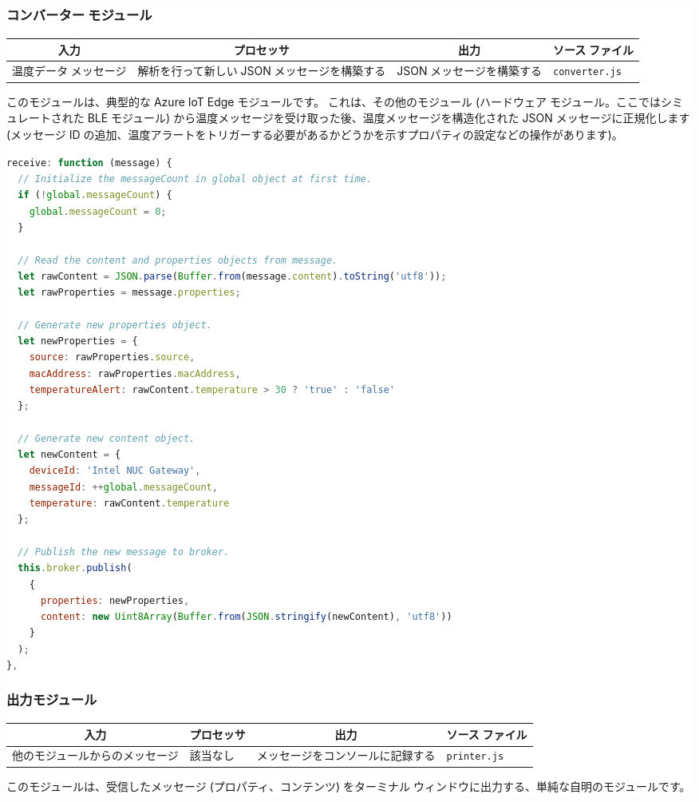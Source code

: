 ### <a name="converter-module"></a>コンバーター モジュール
| 入力                    | プロセッサ                              | 出力                 | ソース ファイル            |
| ------------------------ | -------------------------------------- | ---------------------- | ---------------------- |
| 温度データ メッセージ | 解析を行って新しい JSON メッセージを構築する | JSON メッセージを構築する | `converter.js` |

このモジュールは、典型的な Azure IoT Edge モジュールです。 これは、その他のモジュール (ハードウェア モジュール。ここではシミュレートされた BLE モジュール) から温度メッセージを受け取った後、温度メッセージを構造化された JSON メッセージに正規化します (メッセージ ID の追加、温度アラートをトリガーする必要があるかどうかを示すプロパティの設定などの操作があります)。

```javascript
receive: function (message) {
  // Initialize the messageCount in global object at first time.
  if (!global.messageCount) {
    global.messageCount = 0;
  }

  // Read the content and properties objects from message.
  let rawContent = JSON.parse(Buffer.from(message.content).toString('utf8'));
  let rawProperties = message.properties;

  // Generate new properties object.
  let newProperties = {
    source: rawProperties.source,
    macAddress: rawProperties.macAddress,
    temperatureAlert: rawContent.temperature > 30 ? 'true' : 'false'
  };

  // Generate new content object.
  let newContent = {
    deviceId: 'Intel NUC Gateway',
    messageId: ++global.messageCount,
    temperature: rawContent.temperature
  };

  // Publish the new message to broker.
  this.broker.publish(
    {
      properties: newProperties,
      content: new Uint8Array(Buffer.from(JSON.stringify(newContent), 'utf8'))
    }
  );
},
```

### <a name="printer-module"></a>出力モジュール
| 入力                          | プロセッサ | 出力                     | ソース ファイル          |
| ------------------------------ | --------- | -------------------------- | -------------------- |
| 他のモジュールからのメッセージ | 該当なし       | メッセージをコンソールに記録する | `printer.js` |

このモジュールは、受信したメッセージ (プロパティ、コンテンツ) をターミナル ウィンドウに出力する、単純な自明のモジュールです。
